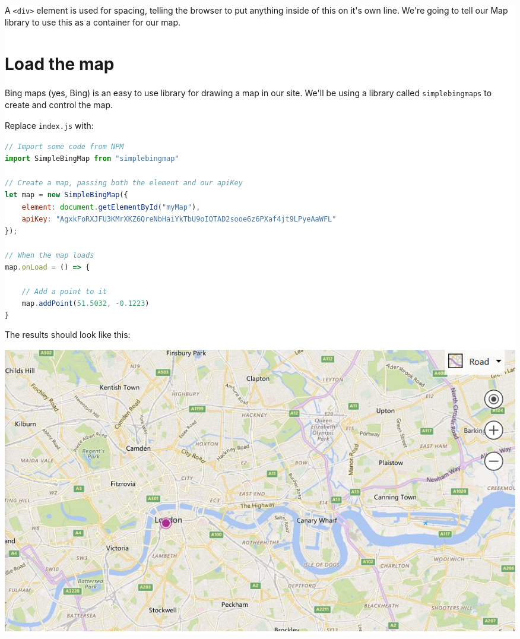 A `<div>` element is used for spacing, telling the browser to put anything inside of this on it's own line. We're going to tell our Map library to use this as a container for our map.

# Load the map

Bing maps (yes, Bing) is an easy to use library for drawing a map in our site. We'll be using a library called `simplebingmaps` to create and control the map.

Replace `index.js` with:

```javascript
// Import some code from NPM
import SimpleBingMap from "simplebingmap"

// Create a map, passing both the element and our apiKey
let map = new SimpleBingMap({
    element: document.getElementById("myMap"),
    apiKey: "AgxkFoRXJFU3KMrXKZ6QreNbHaiYkTbU9oIOTAD2sooe6z6PXaf4jt9LPyeAaWFL"
});

// When the map loads
map.onLoad = () => {

    // Add a point to it
    map.addPoint(51.5032, -0.1223)
}
```

The results should look like this:

![Input](./pics/firstmap.png)
